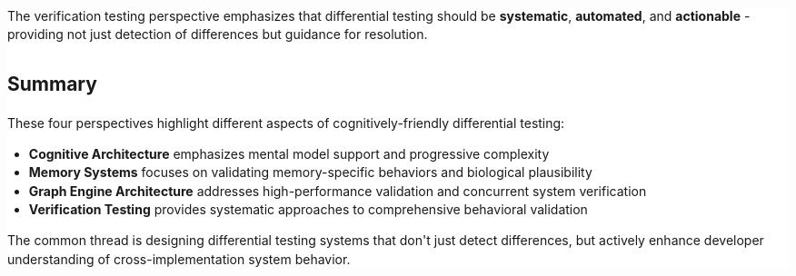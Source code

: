 The verification testing perspective emphasizes that differential testing should be **systematic**, **automated**, and **actionable** - providing not just detection of differences but guidance for resolution.

## Summary

These four perspectives highlight different aspects of cognitively-friendly differential testing:

- **Cognitive Architecture** emphasizes mental model support and progressive complexity
- **Memory Systems** focuses on validating memory-specific behaviors and biological plausibility  
- **Graph Engine Architecture** addresses high-performance validation and concurrent system verification
- **Verification Testing** provides systematic approaches to comprehensive behavioral validation

The common thread is designing differential testing systems that don't just detect differences, but actively enhance developer understanding of cross-implementation system behavior.